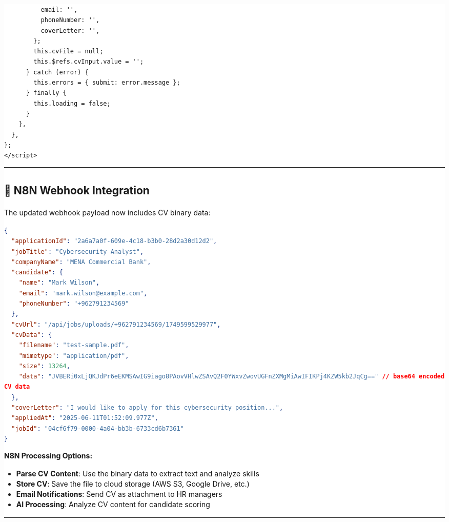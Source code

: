 ```vue
          email: '',
          phoneNumber: '',
          coverLetter: '',
        };
        this.cvFile = null;
        this.$refs.cvInput.value = '';
      } catch (error) {
        this.errors = { submit: error.message };
      } finally {
        this.loading = false;
      }
    },
  },
};
</script>
```

---

## 🔗 **N8N Webhook Integration**

The updated webhook payload now includes CV binary data:

```json
{
  "applicationId": "2a6a7a0f-609e-4c18-b3b0-28d2a30d12d2",
  "jobTitle": "Cybersecurity Analyst",
  "companyName": "MENA Commercial Bank",
  "candidate": {
    "name": "Mark Wilson",
    "email": "mark.wilson@example.com",
    "phoneNumber": "+962791234569"
  },
  "cvUrl": "/api/jobs/uploads/+962791234569/1749599529977",
  "cvData": {
    "filename": "test-sample.pdf",
    "mimetype": "application/pdf",
    "size": 13264,
    "data": "JVBERi0xLjQKJdPr6eEKMSAwIG9iago8PAovVHlwZSAvQ2F0YWxvZwovUGFnZXMgMiAwIFIKPj4KZW5kb2JqCg==" // base64 encoded CV data
  },
  "coverLetter": "I would like to apply for this cybersecurity position...",
  "appliedAt": "2025-06-11T01:52:09.977Z",
  "jobId": "04cf6f79-0000-4a04-bb3b-6733cd6b7361"
}
```

**N8N Processing Options:**

- **Parse CV Content**: Use the binary data to extract text and analyze skills
- **Store CV**: Save the file to cloud storage (AWS S3, Google Drive, etc.)
- **Email Notifications**: Send CV as attachment to HR managers
- **AI Processing**: Analyze CV content for candidate scoring

---